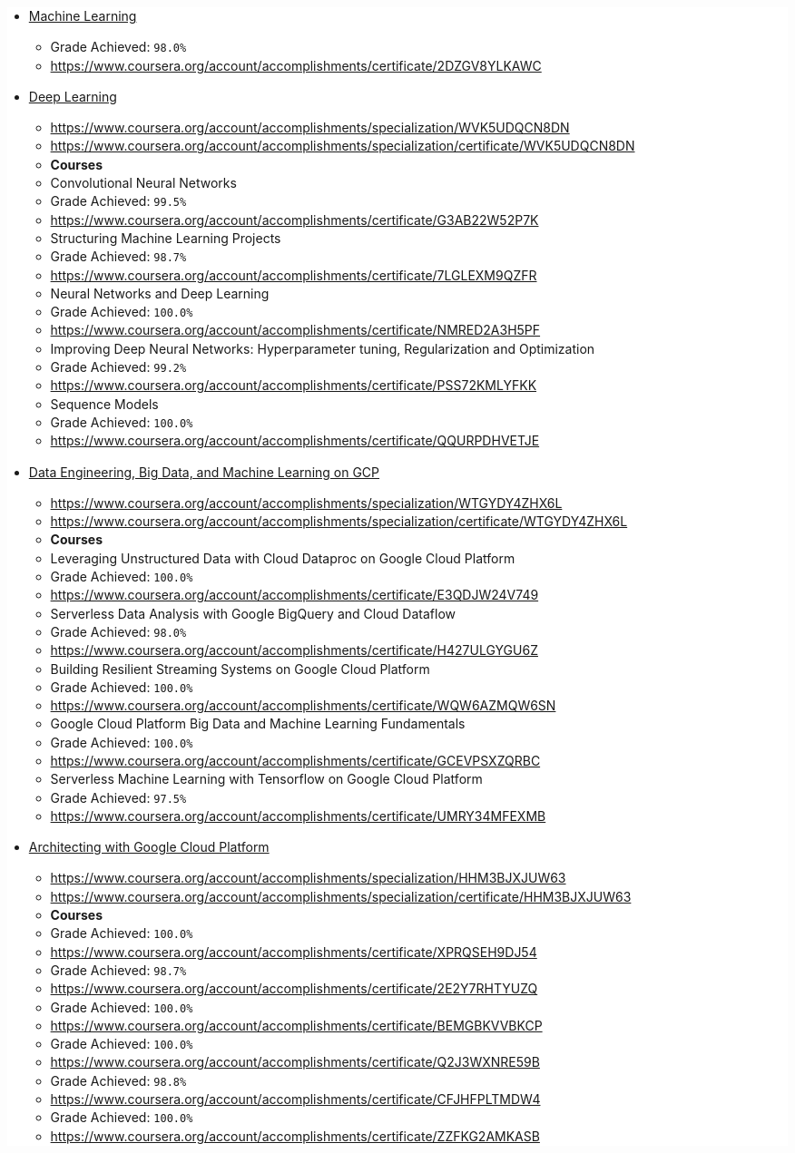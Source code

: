 * [Machine Learning](https://www.coursera.org/learn/machine-learning)
  - Grade Achieved: `98.0%`
  - https://www.coursera.org/account/accomplishments/certificate/2DZGV8YLKAWC

* [Deep Learning](https://www.coursera.org/specializations/deep-learning)
  - https://www.coursera.org/account/accomplishments/specialization/WVK5UDQCN8DN
  - https://www.coursera.org/account/accomplishments/specialization/certificate/WVK5UDQCN8DN
  - **Courses**
  - Convolutional Neural Networks
  - Grade Achieved: `99.5%`
  - https://www.coursera.org/account/accomplishments/certificate/G3AB22W52P7K
  - Structuring Machine Learning Projects
  - Grade Achieved: `98.7%`
  - https://www.coursera.org/account/accomplishments/certificate/7LGLEXM9QZFR
  - Neural Networks and Deep Learning
  - Grade Achieved: `100.0%`
  - https://www.coursera.org/account/accomplishments/certificate/NMRED2A3H5PF
  - Improving Deep Neural Networks: Hyperparameter tuning, Regularization and Optimization
  - Grade Achieved: `99.2%`
  - https://www.coursera.org/account/accomplishments/certificate/PSS72KMLYFKK
  - Sequence Models
  - Grade Achieved: `100.0%`
  - https://www.coursera.org/account/accomplishments/certificate/QQURPDHVETJE

* [Data Engineering, Big Data, and Machine Learning on GCP](https://www.coursera.org/specializations/gcp-data-machine-learning)
  - https://www.coursera.org/account/accomplishments/specialization/WTGYDY4ZHX6L
  - https://www.coursera.org/account/accomplishments/specialization/certificate/WTGYDY4ZHX6L
  - **Courses**
  - Leveraging Unstructured Data with Cloud Dataproc on Google Cloud Platform
  - Grade Achieved: `100.0%`
  - https://www.coursera.org/account/accomplishments/certificate/E3QDJW24V749
  - Serverless Data Analysis with Google BigQuery and Cloud Dataflow
  - Grade Achieved: `98.0%`
  - https://www.coursera.org/account/accomplishments/certificate/H427ULGYGU6Z
  - Building Resilient Streaming Systems on Google Cloud Platform
  - Grade Achieved: `100.0%`
  - https://www.coursera.org/account/accomplishments/certificate/WQW6AZMQW6SN
  - Google Cloud Platform Big Data and Machine Learning Fundamentals
  - Grade Achieved: `100.0%`
  - https://www.coursera.org/account/accomplishments/certificate/GCEVPSXZQRBC
  - Serverless Machine Learning with Tensorflow on Google Cloud Platform
  - Grade Achieved: `97.5%`
  - https://www.coursera.org/account/accomplishments/certificate/UMRY34MFEXMB

* [Architecting with Google Cloud Platform](https://www.coursera.org/specializations/gcp-architecture)
  - https://www.coursera.org/account/accomplishments/specialization/HHM3BJXJUW63
  - https://www.coursera.org/account/accomplishments/specialization/certificate/HHM3BJXJUW63
  - **Courses**
  - Grade Achieved: `100.0%`
  - https://www.coursera.org/account/accomplishments/certificate/XPRQSEH9DJ54
  - Grade Achieved: `98.7%`
  - https://www.coursera.org/account/accomplishments/certificate/2E2Y7RHTYUZQ
  - Grade Achieved: `100.0%`
  - https://www.coursera.org/account/accomplishments/certificate/BEMGBKVVBKCP
  - Grade Achieved: `100.0%`
  - https://www.coursera.org/account/accomplishments/certificate/Q2J3WXNRE59B
  - Grade Achieved: `98.8%`
  - https://www.coursera.org/account/accomplishments/certificate/CFJHFPLTMDW4
  - Grade Achieved: `100.0%`
  - https://www.coursera.org/account/accomplishments/certificate/ZZFKG2AMKASB
